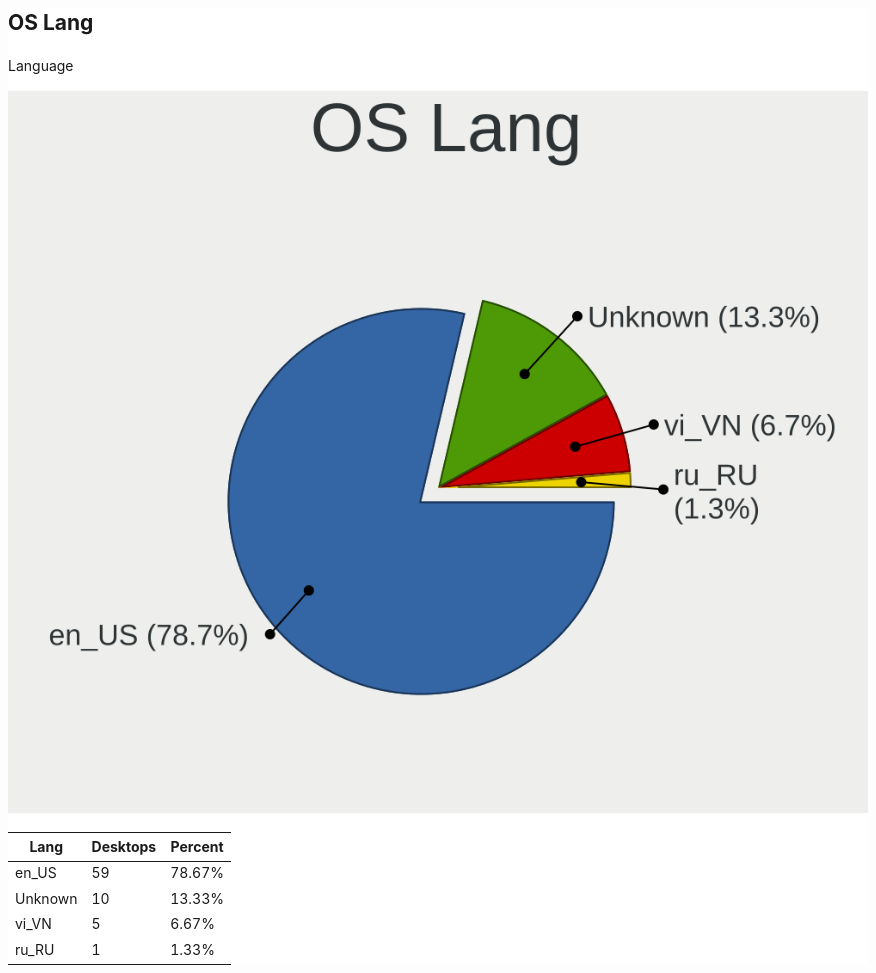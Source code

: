 OS Lang
-------

Language

![OS Lang](./images/pie_chart/os_lang.svg)


| Lang    | Desktops | Percent |
|---------|----------|---------|
| en_US   | 59       | 78.67%  |
| Unknown | 10       | 13.33%  |
| vi_VN   | 5        | 6.67%   |
| ru_RU   | 1        | 1.33%   |
